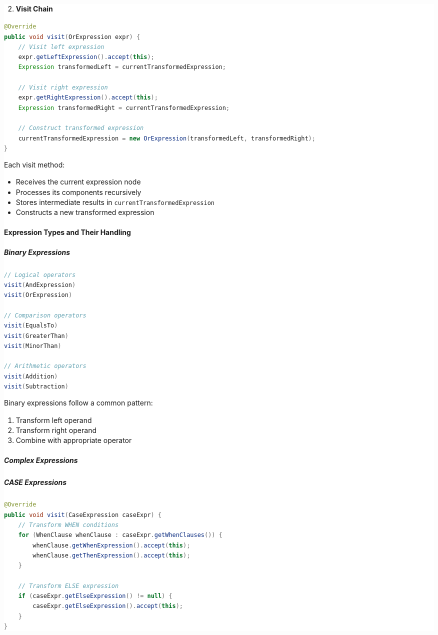 2. **Visit Chain**
```java
@Override
public void visit(OrExpression expr) {
	// Visit left expression
	expr.getLeftExpression().accept(this);
	Expression transformedLeft = currentTransformedExpression;
	
	// Visit right expression
	expr.getRightExpression().accept(this);
	Expression transformedRight = currentTransformedExpression;
	
	// Construct transformed expression
	currentTransformedExpression = new OrExpression(transformedLeft, transformedRight);
}
```
Each visit method:
- Receives the current expression node
- Processes its components recursively
- Stores intermediate results in `currentTransformedExpression`
- Constructs a new transformed expression

#### Expression Types and Their Handling

##### Binary Expressions
```java
// Logical operators
visit(AndExpression)
visit(OrExpression)

// Comparison operators
visit(EqualsTo)
visit(GreaterThan)
visit(MinorThan)

// Arithmetic operators
visit(Addition)
visit(Subtraction)
```
Binary expressions follow a common pattern:
1. Transform left operand
2. Transform right operand
3. Combine with appropriate operator

##### Complex Expressions

##### CASE Expressions
```java
@Override
public void visit(CaseExpression caseExpr) {
	// Transform WHEN conditions
	for (WhenClause whenClause : caseExpr.getWhenClauses()) {
		whenClause.getWhenExpression().accept(this);
		whenClause.getThenExpression().accept(this);
	}
	
	// Transform ELSE expression
	if (caseExpr.getElseExpression() != null) {
		caseExpr.getElseExpression().accept(this);
	}
}
```
